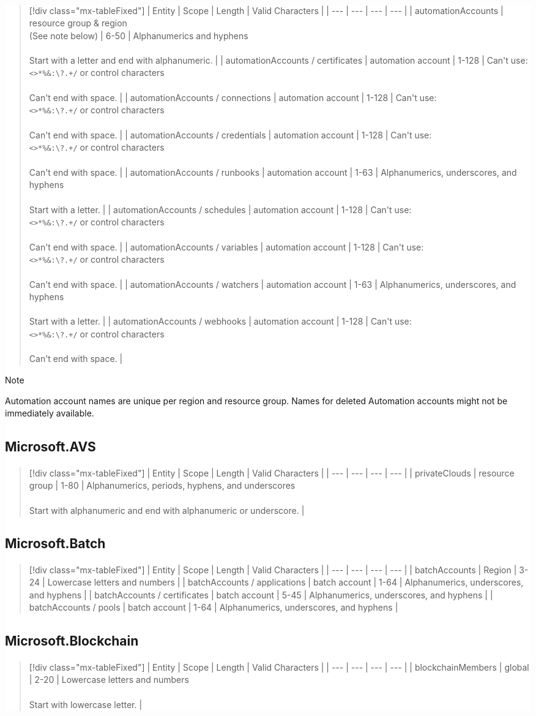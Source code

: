 > [!div class="mx-tableFixed"]
> | Entity | Scope | Length | Valid Characters |
> | --- | --- | --- | --- |
> | automationAccounts | resource group & region <br>(See note below) | 6-50 | Alphanumerics and hyphens<br><br>Start with a letter and end with alphanumeric. |
> | automationAccounts / certificates | automation account | 1-128 | Can't use:<br> `<>*%&:\?.+/` or control characters <br><br>Can't end with space.  |
> | automationAccounts / connections | automation account | 1-128 | Can't use:<br> `<>*%&:\?.+/` or control characters <br><br>Can't end with space. |
> | automationAccounts / credentials | automation account | 1-128 | Can't use:<br> `<>*%&:\?.+/` or control characters <br><br>Can't end with space. |
> | automationAccounts / runbooks | automation account | 1-63 | Alphanumerics, underscores, and hyphens<br><br>Start with a letter.  |
> | automationAccounts / schedules | automation account | 1-128 | Can't use:<br> `<>*%&:\?.+/` or control characters <br><br>Can't end with space. |
> | automationAccounts / variables | automation account | 1-128 | Can't use:<br> `<>*%&:\?.+/` or control characters <br><br>Can't end with space. |
> | automationAccounts / watchers | automation account | 1-63 |  Alphanumerics, underscores, and hyphens<br><br>Start with a letter. |
> | automationAccounts / webhooks | automation account | 1-128 | Can't use:<br> `<>*%&:\?.+/` or control characters <br><br>Can't end with space. |

> [!NOTE]
> Automation account names are unique per region and resource group. Names for deleted Automation accounts might not be immediately available.

## Microsoft.AVS

> [!div class="mx-tableFixed"]
> | Entity | Scope | Length | Valid Characters |
> | --- | --- | --- | --- |
> | privateClouds | resource group | 1-80 | Alphanumerics, periods, hyphens, and underscores<br><br>Start with alphanumeric and end with alphanumeric or underscore. |

## Microsoft.Batch

> [!div class="mx-tableFixed"]
> | Entity | Scope | Length | Valid Characters |
> | --- | --- | --- | --- |
> | batchAccounts | Region | 3-24 | Lowercase letters and numbers |
> | batchAccounts / applications | batch account | 1-64 | Alphanumerics, underscores, and hyphens |
> | batchAccounts / certificates | batch account | 5-45 | Alphanumerics, underscores, and hyphens |
> | batchAccounts / pools | batch account | 1-64 | Alphanumerics, underscores, and hyphens |

## Microsoft.Blockchain

> [!div class="mx-tableFixed"]
> | Entity | Scope | Length | Valid Characters |
> | --- | --- | --- | --- |
> | blockchainMembers | global | 2-20 | Lowercase letters and numbers<br><br>Start with lowercase letter. |
